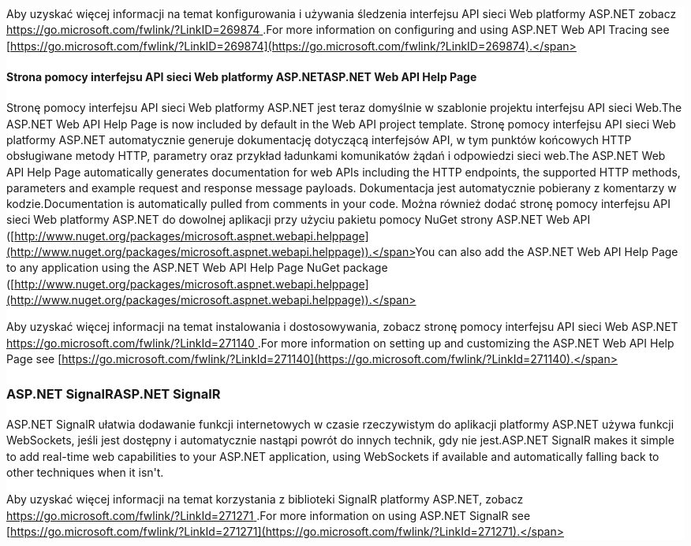 <span data-ttu-id="38fc5-220">Aby uzyskać więcej informacji na temat konfigurowania i używania śledzenia interfejsu API sieci Web platformy ASP.NET zobacz [ https://go.microsoft.com/fwlink/?LinkID=269874 ](https://go.microsoft.com/fwlink/?LinkID=269874).</span><span class="sxs-lookup"><span data-stu-id="38fc5-220">For more information on configuring and using ASP.NET Web API Tracing see [https://go.microsoft.com/fwlink/?LinkID=269874](https://go.microsoft.com/fwlink/?LinkID=269874).</span></span>

#### <a name="aspnet-web-api-help-page"></a><span data-ttu-id="38fc5-221">Strona pomocy interfejsu API sieci Web platformy ASP.NET</span><span class="sxs-lookup"><span data-stu-id="38fc5-221">ASP.NET Web API Help Page</span></span>

<span data-ttu-id="38fc5-222">Stronę pomocy interfejsu API sieci Web platformy ASP.NET jest teraz domyślnie w szablonie projektu interfejsu API sieci Web.</span><span class="sxs-lookup"><span data-stu-id="38fc5-222">The ASP.NET Web API Help Page is now included by default in the Web API project template.</span></span> <span data-ttu-id="38fc5-223">Stronę pomocy interfejsu API sieci Web platformy ASP.NET automatycznie generuje dokumentację dotyczącą interfejsów API, w tym punktów końcowych HTTP obsługiwane metody HTTP, parametry oraz przykład ładunkami komunikatów żądań i odpowiedzi sieci web.</span><span class="sxs-lookup"><span data-stu-id="38fc5-223">The ASP.NET Web API Help Page automatically generates documentation for web APIs including the HTTP endpoints, the supported HTTP methods, parameters and example request and response message payloads.</span></span> <span data-ttu-id="38fc5-224">Dokumentacja jest automatycznie pobierany z komentarzy w kodzie.</span><span class="sxs-lookup"><span data-stu-id="38fc5-224">Documentation is automatically pulled from comments in your code.</span></span> <span data-ttu-id="38fc5-225">Można również dodać stronę pomocy interfejsu API sieci Web platformy ASP.NET do dowolnej aplikacji przy użyciu pakietu pomocy NuGet strony ASP.NET Web API ([http://www.nuget.org/packages/microsoft.aspnet.webapi.helppage](http://www.nuget.org/packages/microsoft.aspnet.webapi.helppage)).</span><span class="sxs-lookup"><span data-stu-id="38fc5-225">You can also add the ASP.NET Web API Help Page to any application using the ASP.NET Web API Help Page NuGet package ([http://www.nuget.org/packages/microsoft.aspnet.webapi.helppage](http://www.nuget.org/packages/microsoft.aspnet.webapi.helppage)).</span></span>

<span data-ttu-id="38fc5-226">Aby uzyskać więcej informacji na temat instalowania i dostosowywania, zobacz stronę pomocy interfejsu API sieci Web ASP.NET [ https://go.microsoft.com/fwlink/?LinkId=271140 ](https://go.microsoft.com/fwlink/?LinkId=271140).</span><span class="sxs-lookup"><span data-stu-id="38fc5-226">For more information on setting up and customizing the ASP.NET Web API Help Page see [https://go.microsoft.com/fwlink/?LinkId=271140](https://go.microsoft.com/fwlink/?LinkId=271140).</span></span>

<a id="_ASP.NET_SignalR"></a>
### <a name="aspnet-signalr"></a><span data-ttu-id="38fc5-227">ASP.NET SignalR</span><span class="sxs-lookup"><span data-stu-id="38fc5-227">ASP.NET SignalR</span></span>

<span data-ttu-id="38fc5-228">ASP.NET SignalR ułatwia dodawanie funkcji internetowych w czasie rzeczywistym do aplikacji platformy ASP.NET używa funkcji WebSockets, jeśli jest dostępny i automatycznie nastąpi powrót do innych technik, gdy nie jest.</span><span class="sxs-lookup"><span data-stu-id="38fc5-228">ASP.NET SignalR makes it simple to add real-time web capabilities to your ASP.NET application, using WebSockets if available and automatically falling back to other techniques when it isn't.</span></span>

<span data-ttu-id="38fc5-229">Aby uzyskać więcej informacji na temat korzystania z biblioteki SignalR platformy ASP.NET, zobacz [ https://go.microsoft.com/fwlink/?LinkId=271271 ](https://go.microsoft.com/fwlink/?LinkId=271271).</span><span class="sxs-lookup"><span data-stu-id="38fc5-229">For more information on using ASP.NET SignalR see [https://go.microsoft.com/fwlink/?LinkId=271271](https://go.microsoft.com/fwlink/?LinkId=271271).</span></span>
